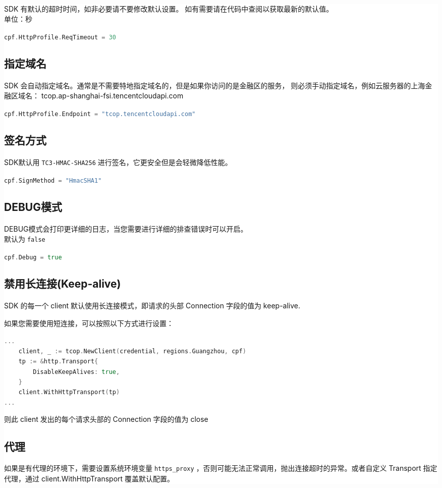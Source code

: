 SDK 有默认的超时时间，如非必要请不要修改默认设置。
如有需要请在代码中查阅以获取最新的默认值。  
单位：秒

```go
cpf.HttpProfile.ReqTimeout = 30
```

## 指定域名

SDK 会自动指定域名。通常是不需要特地指定域名的，但是如果你访问的是金融区的服务，
则必须手动指定域名，例如云服务器的上海金融区域名： tcop.ap-shanghai-fsi.tencentcloudapi.com

```go
cpf.HttpProfile.Endpoint = "tcop.tencentcloudapi.com"
```

## 签名方式

SDK默认用 `TC3-HMAC-SHA256` 进行签名，它更安全但是会轻微降低性能。

```go
cpf.SignMethod = "HmacSHA1"
```

## DEBUG模式

DEBUG模式会打印更详细的日志，当您需要进行详细的排查错误时可以开启。  
默认为 `false`

```go
cpf.Debug = true
```

## 禁用长连接(Keep-alive)

SDK 的每一个 client 默认使用长连接模式，即请求的头部 Connection 字段的值为 keep-alive.

如果您需要使用短连接，可以按照以下方式进行设置：

```go
...
    client, _ := tcop.NewClient(credential, regions.Guangzhou, cpf)
    tp := &http.Transport{
        DisableKeepAlives: true,
    }
    client.WithHttpTransport(tp)
...
```

则此 client 发出的每个请求头部的 Connection 字段的值为 close

## 代理

如果是有代理的环境下，需要设置系统环境变量 `https_proxy` ，否则可能无法正常调用，抛出连接超时的异常。或者自定义 Transport 指定代理，通过 client.WithHttpTransport 覆盖默认配置。
